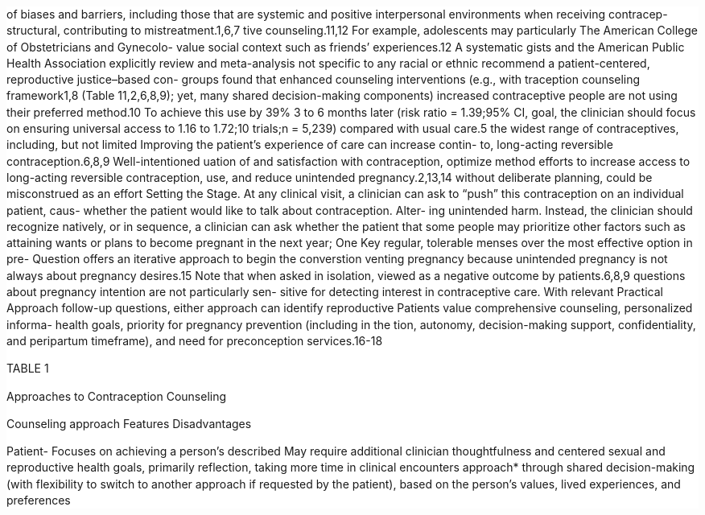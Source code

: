 
of biases and barriers, including those that are systemic and             positive interpersonal environments when receiving contracep-
structural, contributing to mistreatment.1,6,7                            tive counseling.11,12 For example, adolescents may particularly
   The American College of Obstetricians and Gynecolo-                    value social context such as friends’ experiences.12 A systematic
gists and the American Public Health Association explicitly               review and meta-analysis not specific to any racial or ethnic
recommend a patient-centered, reproductive justice–based con-             groups found that enhanced counseling interventions (e.g., with
traception counseling framework1,8 (Table 11,2,6,8,9); yet, many          shared decision-making components) increased contraceptive
people are not using their preferred method.10 To achieve this            use by 39% 3 to 6 months later (risk ratio = 1.39;​95% CI,
goal, the clinician should focus on ensuring universal access to          1.16 to 1.72;​10 trials;​n = 5,239) compared with usual care.5
the widest range of contraceptives, including, but not limited            Improving the patient’s experience of care can increase contin-
to, long-acting reversible contraception.6,8,9 Well-intentioned           uation of and satisfaction with contraception, optimize method
efforts to increase access to long-acting reversible contraception,       use, and reduce unintended pregnancy.2,13,14
without deliberate planning, could be misconstrued as an effort              Setting the Stage. At any clinical visit, a clinician can ask
to “push” this contraception on an individual patient, caus-              whether the patient would like to talk about contraception. Alter-
ing unintended harm. Instead, the clinician should recognize              natively, or in sequence, a clinician can ask whether the patient
that some people may prioritize other factors such as attaining           wants or plans to become pregnant in the next year; One Key
regular, tolerable menses over the most effective option in pre-          Question offers an iterative approach to begin the converstion
venting pregnancy because unintended pregnancy is not always              about pregnancy desires.15 Note that when asked in isolation,
viewed as a negative outcome by patients.6,8,9                            questions about pregnancy intention are not particularly sen-
                                                                          sitive for detecting interest in contraceptive care. With relevant
Practical Approach                                                        follow-up questions, either approach can identify reproductive
Patients value comprehensive counseling, personalized informa-            health goals, priority for pregnancy prevention (including in the
tion, autonomy, decision-making support, confidentiality, and             peripartum timeframe), and need for preconception services.16-18


  TABLE 1

  Approaches to Contraception Counseling

   Counseling
   approach            Features                                              Disadvantages

   Patient-           Focuses on achieving a person’s described              May require additional clinician thoughtfulness and
   centered           sexual and reproductive health goals, primarily        reflection, taking more time in clinical encounters
   approach*          through shared decision-making (with flexibility
                      to switch to another approach if requested by
                      the patient), based on the person’s values, lived
                      experiences, and preferences

